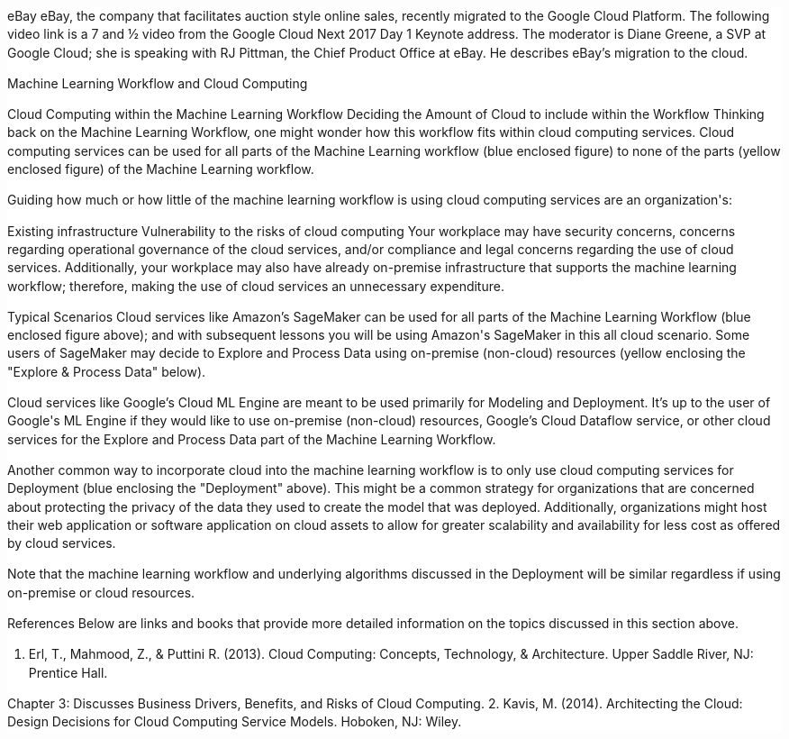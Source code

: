eBay
eBay, the company that facilitates auction style online sales, recently migrated to the Google Cloud Platform. The following video link is a 7 and ½ video from the Google Cloud Next 2017 Day 1 Keynote address. The moderator is Diane Greene, a SVP at Google Cloud; she is speaking with RJ Pittman, the Chief Product Office at eBay. He describes eBay’s migration to the cloud.

Machine Learning Workflow and Cloud Computing

Cloud Computing within the Machine Learning Workflow
Deciding the Amount of Cloud to include within the Workflow
Thinking back on the Machine Learning Workflow, one might wonder how this workflow fits within cloud computing services. Cloud computing services can be used for all parts of the Machine Learning workflow (blue enclosed figure) to none of the parts (yellow enclosed figure) of the Machine Learning workflow.

Guiding how much or how little of the machine learning workflow is using cloud computing services are an organization's:

Existing infrastructure
Vulnerability to the risks of cloud computing
Your workplace may have security concerns, concerns regarding operational governance of the cloud services, and/or compliance and legal concerns regarding the use of cloud services. Additionally, your workplace may also have already on-premise infrastructure that supports the machine learning workflow; therefore, making the use of cloud services an unnecessary expenditure.

Typical Scenarios
Cloud services like Amazon’s SageMaker can be used for all parts of the Machine Learning Workflow (blue enclosed figure above); and with subsequent lessons you will be using Amazon's SageMaker in this all cloud scenario. Some users of SageMaker may decide to Explore and Process Data using on-premise (non-cloud) resources (yellow enclosing the "Explore & Process Data" below).

Cloud services like Google’s Cloud ML Engine are meant to be used primarily for Modeling and Deployment. It’s up to the user of Google's ML Engine if they would like to use on-premise (non-cloud) resources, Google’s Cloud Dataflow service, or other cloud services for the Explore and Process Data part of the Machine Learning Workflow.


Another common way to incorporate cloud into the machine learning workflow is to only use cloud computing services for Deployment (blue enclosing the "Deployment" above). This might be a common strategy for organizations that are concerned about protecting the privacy of the data they used to create the model that was deployed. Additionally, organizations might host their web application or software application on cloud assets to allow for greater scalability and availability for less cost as offered by cloud services.

Note that the machine learning workflow and underlying algorithms discussed in the Deployment will be similar regardless if using on-premise or cloud resources.

References
Below are links and books that provide more detailed information on the topics discussed in this section above.

1. Erl, T., Mahmood, Z., & Puttini R. (2013). Cloud Computing: Concepts, Technology, & Architecture. Upper Saddle River, NJ: Prentice Hall.

Chapter 3: Discusses Business Drivers, Benefits, and Risks of Cloud Computing.
2. Kavis, M. (2014). Architecting the Cloud: Design Decisions for Cloud Computing Service Models. Hoboken, NJ: Wiley.
